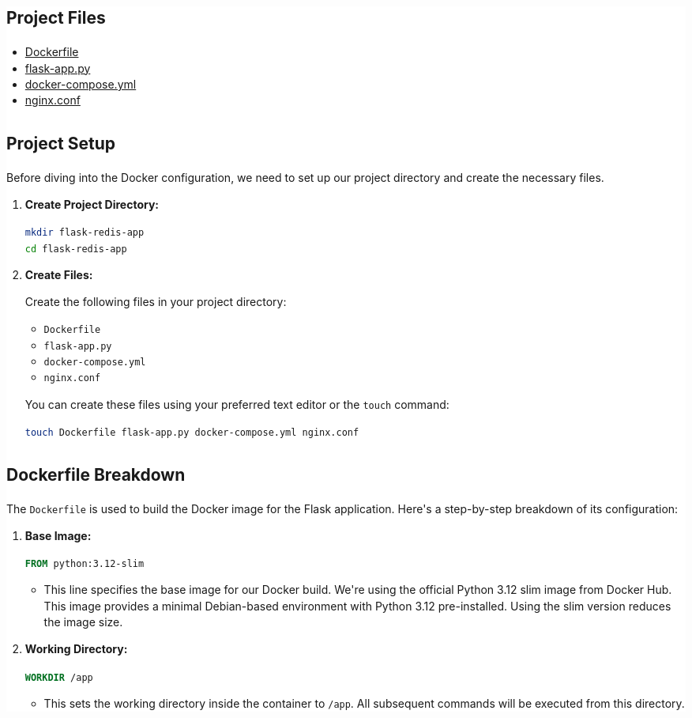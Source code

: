 ## Project Files

* [Dockerfile](Dockerfile)
* [flask-app.py](flask-app.py)
* [docker-compose.yml](docker-compose.yml)
* [nginx.conf](nginx.conf)

## Project Setup

Before diving into the Docker configuration, we need to set up our project directory and create the necessary files.

1.  **Create Project Directory:**

    ```bash
    mkdir flask-redis-app
    cd flask-redis-app
    ```

2.  **Create Files:**

    Create the following files in your project directory:

    * `Dockerfile`
    * `flask-app.py`
    * `docker-compose.yml`
    * `nginx.conf`

    You can create these files using your preferred text editor or the `touch` command:

    ```bash
    touch Dockerfile flask-app.py docker-compose.yml nginx.conf
    ```

## Dockerfile Breakdown

The `Dockerfile` is used to build the Docker image for the Flask application. Here's a step-by-step breakdown of its configuration:

1.  **Base Image:**

    ```dockerfile
    FROM python:3.12-slim
    ```

    * This line specifies the base image for our Docker build. We're using the official Python 3.12 slim image from Docker Hub. This image provides a minimal Debian-based environment with Python 3.12 pre-installed. Using the slim version reduces the image size.

2.  **Working Directory:**

    ```dockerfile
    WORKDIR /app
    ```

    * This sets the working directory inside the container to `/app`. All subsequent commands will be executed from this directory.
